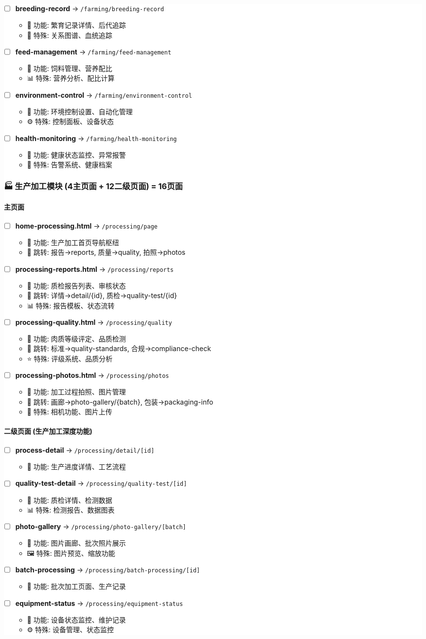- [ ] **breeding-record** → `/farming/breeding-record`
  - 🎯 功能: 繁育记录详情、后代追踪
  - 🔗 特殊: 关系图谱、血统追踪

- [ ] **feed-management** → `/farming/feed-management`
  - 🎯 功能: 饲料管理、营养配比
  - 📊 特殊: 营养分析、配比计算

- [ ] **environment-control** → `/farming/environment-control`
  - 🎯 功能: 环境控制设置、自动化管理
  - ⚙️ 特殊: 控制面板、设备状态

- [ ] **health-monitoring** → `/farming/health-monitoring`
  - 🎯 功能: 健康状态监控、异常报警
  - 🚨 特殊: 告警系统、健康档案

### 🏭 生产加工模块 (4主页面 + 12二级页面) = 16页面

#### 主页面
- [ ] **home-processing.html** → `/processing/page`
  - 🎯 功能: 生产加工首页导航枢纽
  - 🔗 跳转: 报告→reports, 质量→quality, 拍照→photos

- [ ] **processing-reports.html** → `/processing/reports`
  - 🎯 功能: 质检报告列表、审核状态
  - 🔗 跳转: 详情→detail/{id}, 质检→quality-test/{id}
  - 📊 特殊: 报告模板、状态流转

- [ ] **processing-quality.html** → `/processing/quality`
  - 🎯 功能: 肉质等级评定、品质检测
  - 🔗 跳转: 标准→quality-standards, 合规→compliance-check
  - ⭐ 特殊: 评级系统、品质分析

- [ ] **processing-photos.html** → `/processing/photos`
  - 🎯 功能: 加工过程拍照、图片管理
  - 🔗 跳转: 画廊→photo-gallery/{batch}, 包装→packaging-info
  - 📸 特殊: 相机功能、图片上传

#### 二级页面 (生产加工深度功能)
- [ ] **process-detail** → `/processing/detail/[id]`
  - 🎯 功能: 生产进度详情、工艺流程

- [ ] **quality-test-detail** → `/processing/quality-test/[id]`
  - 🎯 功能: 质检详情、检测数据
  - 📊 特殊: 检测报告、数据图表

- [ ] **photo-gallery** → `/processing/photo-gallery/[batch]`
  - 🎯 功能: 图片画廊、批次照片展示
  - 🖼️ 特殊: 图片预览、缩放功能

- [ ] **batch-processing** → `/processing/batch-processing/[id]`
  - 🎯 功能: 批次加工页面、生产记录

- [ ] **equipment-status** → `/processing/equipment-status`
  - 🎯 功能: 设备状态监控、维护记录
  - ⚙️ 特殊: 设备管理、状态监控
